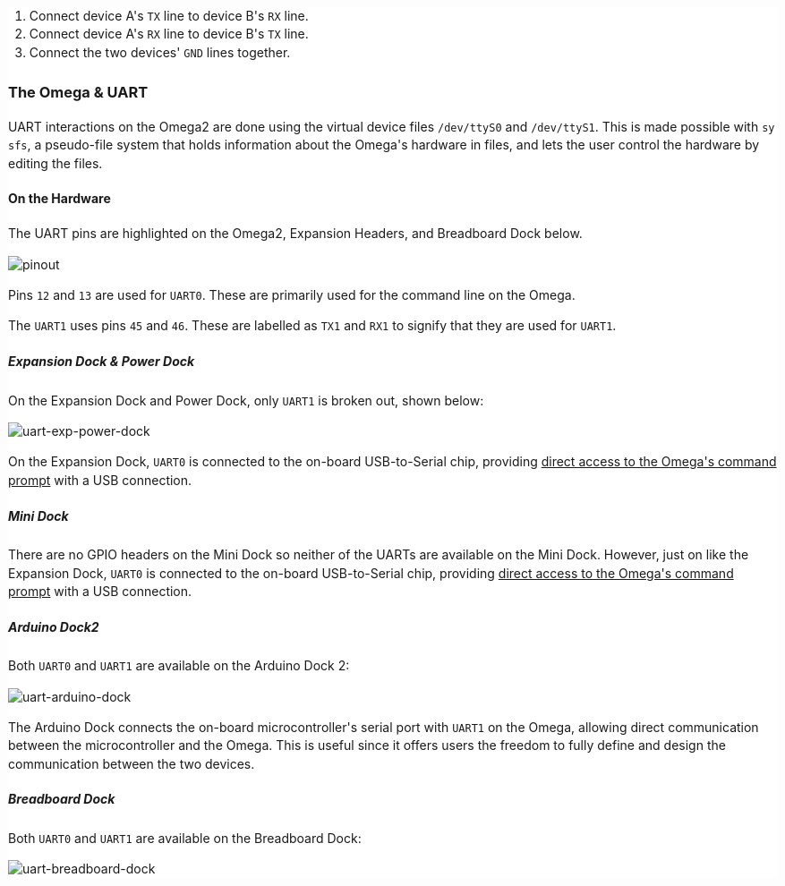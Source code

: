 1. Connect device A's `TX` line to device B's `RX` line.
1. Connect device A's `RX` line to device B's `TX` line.
1. Connect the two devices' `GND` lines together.



### The Omega & UART

UART interactions on the Omega2 are done using the virtual device files `/dev/ttyS0` and `/dev/ttyS1`. This is made possible with `sysfs`, a pseudo-file system that holds information about the Omega's hardware in files, and lets the user control the hardware by editing the files.

#### On the Hardware


The UART pins are highlighted on the Omega2, Expansion Headers, and Breadboard Dock below.

![pinout](https://raw.githubusercontent.com/OnionIoT/Onion-Docs/master/Omega2/Documentation/Doing-Stuff/img/uart-pins-omega2.jpg)

Pins `12` and `13` are used for `UART0`. These are primarily used for the command line on the Omega.

The `UART1` uses pins `45` and `46`. These are labelled as `TX1` and `RX1` to signify that they are used for `UART1`.

##### Expansion Dock & Power Dock

On the Expansion Dock and Power Dock, only `UART1` is broken out, shown below:

![uart-exp-power-dock](https://raw.githubusercontent.com/OnionIoT/Onion-Docs/master/Omega2/Documentation/Doing-Stuff/img/uart-pins-exp-dock.jpg)

On the Expansion Dock, `UART0` is connected to the on-board USB-to-Serial chip, providing [direct access to the Omega's command prompt](#connecting-to-the-omega-terminal-serial) with a USB connection.

##### Mini Dock

There are no GPIO headers on the Mini Dock so neither of the UARTs are available on the Mini Dock. However, just on like the Expansion Dock, `UART0` is connected to the on-board USB-to-Serial chip, providing [direct access to the Omega's command prompt](#connecting-to-the-omega-terminal-serial) with a USB connection.

##### Arduino Dock2

Both `UART0` and `UART1` are available on the Arduino Dock 2:

![uart-arduino-dock](https://raw.githubusercontent.com/OnionIoT/Onion-Docs/master/Omega2/Documentation/Doing-Stuff/img/uart-pins-arduino-dock.jpg)

The Arduino Dock connects the on-board microcontroller's serial port with `UART1` on the Omega, allowing direct communication between the microcontroller and the Omega. This is useful since it offers users the freedom to fully define and design the communication between the two devices.

##### Breadboard Dock

Both `UART0` and `UART1` are available on the Breadboard Dock:

![uart-breadboard-dock](https://raw.githubusercontent.com/OnionIoT/Onion-Docs/master/Omega2/Documentation/Doing-Stuff/img/uart-pins-breadboard-dock.jpg)
